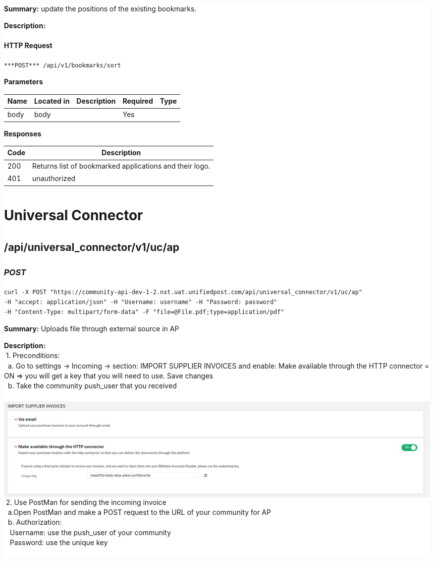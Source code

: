 **Summary:** update the positions of the existing bookmarks.

**Description:** 

#### HTTP Request 
`***POST*** /api/v1/bookmarks/sort` 

**Parameters**

| Name | Located in | Description | Required | Type |
| ---- | ---------- | ----------- | -------- | ---- |
| body | body |  | Yes |  |

**Responses**

| Code | Description |
| ---- | ----------- |
| 200 | Returns list of bookmarked applications and their logo. |
| 401 | unauthorized |

# Universal Connector
## /api/universal_connector/v1/uc/ap
### ***POST*** 

```shell
curl -X POST "https://community-api-dev-1-2.nxt.uat.unifiedpost.com/api/universal_connector/v1/uc/ap" 
-H "accept: application/json" -H "Username: username" -H "Password: password" 
-H "Content-Type: multipart/form-data" -F "file=@File.pdf;type=application/pdf"
```

**Summary:** Uploads file through external source in AP

**Description:** 
<br />
&nbsp;1. Preconditions: <br />
 &nbsp;&nbsp;a. Go to settings -> Incoming -> section: IMPORT SUPPLIER INVOICES and enable: Make available through the HTTP connector = ON => you will get a key that you will need to use. Save changes<br />
 &nbsp;&nbsp;b. Take the community push_user that you received <br />
  <br />
<img src="images/screenshot1.png"
     alt="Screenshot1"
     style="float: left;" />
 <br />
&nbsp;2. Use PostMan for sending the incoming invoice<br />
&nbsp;&nbsp;a.Open PostMan and make a POST request to the URL of your community for AP<br />
&nbsp;&nbsp;b. Authorization: <br />
&nbsp;&nbsp;&nbsp;Username: use the push_user of your community<br />
&nbsp;&nbsp;&nbsp;Password: use the unique key<br />
<br />
